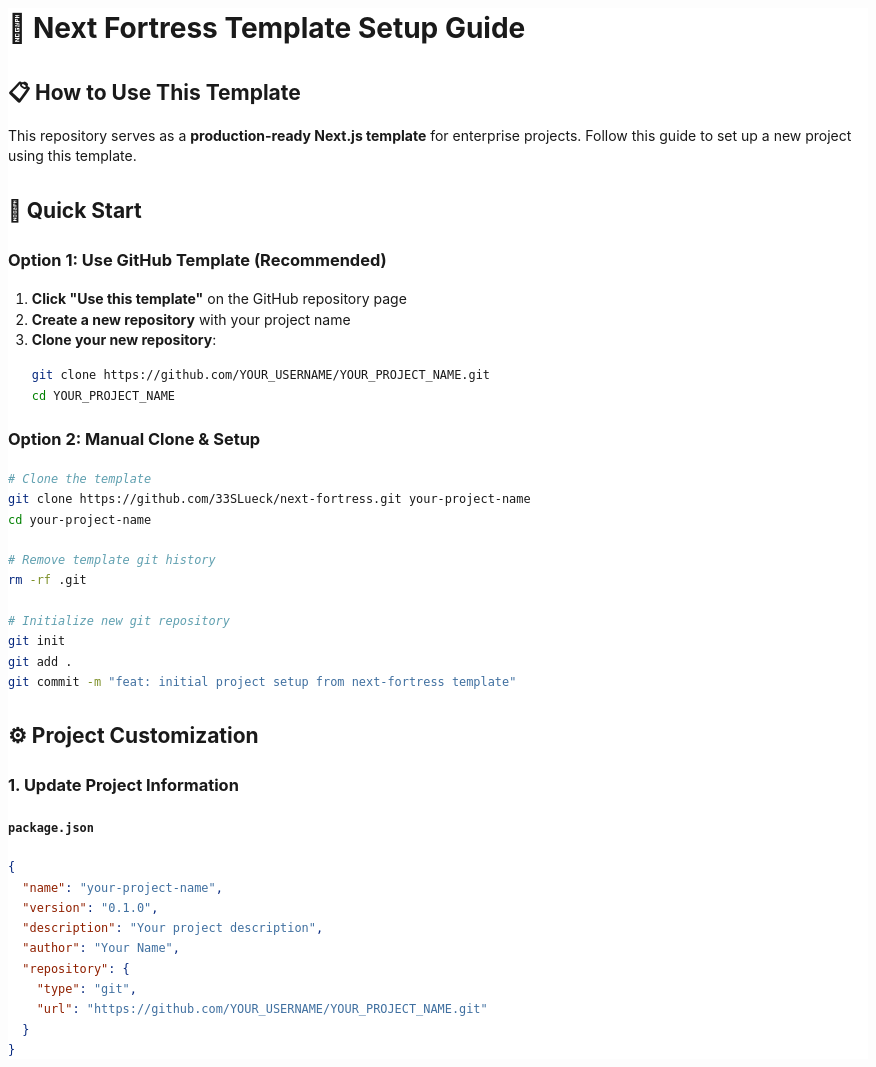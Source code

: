 # 🎯 Next Fortress Template Setup Guide

## 📋 How to Use This Template

This repository serves as a **production-ready Next.js template** for enterprise projects. Follow this guide to set up a new project using this template.

## 🚀 Quick Start

### Option 1: Use GitHub Template (Recommended)

1. **Click "Use this template"** on the GitHub repository page
2. **Create a new repository** with your project name
3. **Clone your new repository**:
   ```bash
   git clone https://github.com/YOUR_USERNAME/YOUR_PROJECT_NAME.git
   cd YOUR_PROJECT_NAME
   ```

### Option 2: Manual Clone & Setup

```bash
# Clone the template
git clone https://github.com/33SLueck/next-fortress.git your-project-name
cd your-project-name

# Remove template git history
rm -rf .git

# Initialize new git repository
git init
git add .
git commit -m "feat: initial project setup from next-fortress template"
```

## ⚙️ Project Customization

### 1. Update Project Information

#### `package.json`

```json
{
  "name": "your-project-name",
  "version": "0.1.0",
  "description": "Your project description",
  "author": "Your Name",
  "repository": {
    "type": "git",
    "url": "https://github.com/YOUR_USERNAME/YOUR_PROJECT_NAME.git"
  }
}
```
